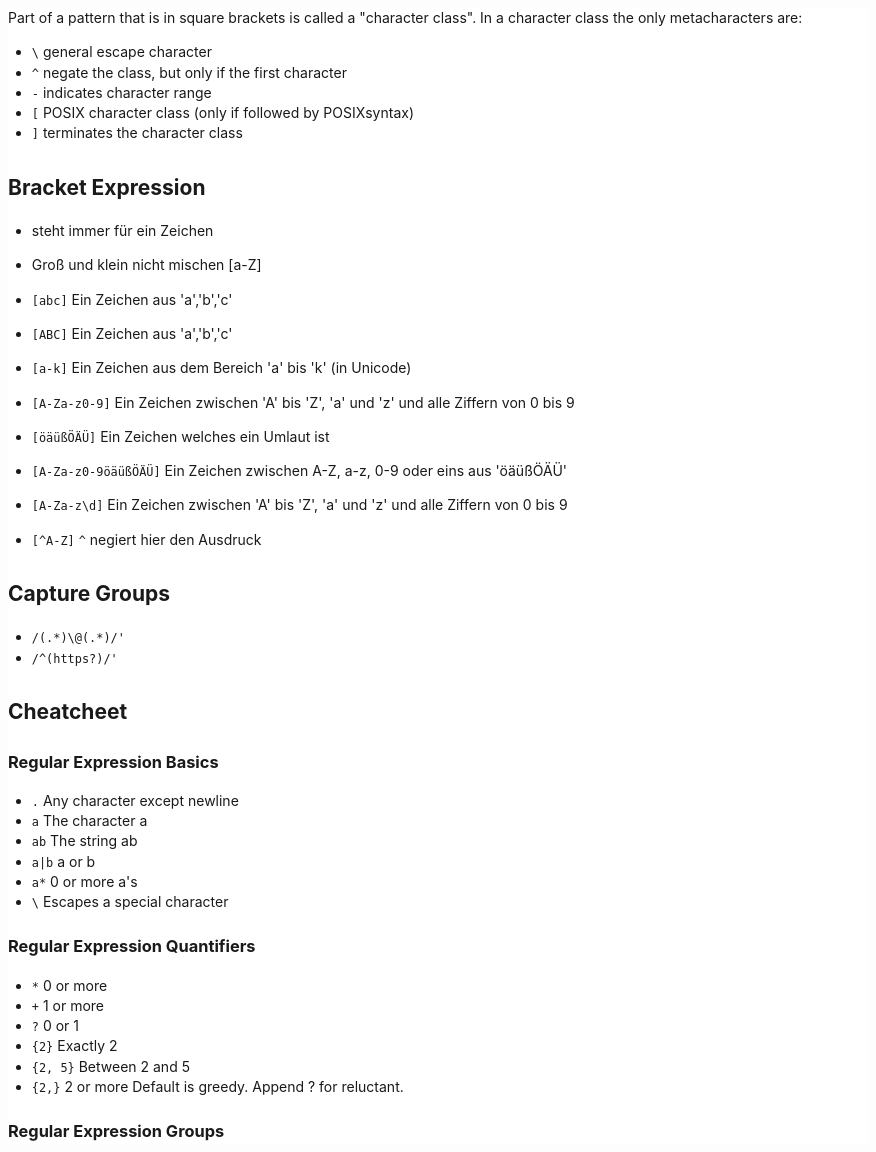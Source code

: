 Part  of  a  pattern  that is in square brackets is called a "character class". In a character class the only metacharacters are:

- `\` general escape character
- `^` negate the class, but only if the first character
- `-` indicates character range
- `[` POSIX character class (only if followed by POSIXsyntax)
- `]` terminates the character class

## Bracket Expression

- steht immer für ein Zeichen
- Groß und klein nicht mischen [a-Z]

- `[abc]` Ein Zeichen aus 'a','b','c'
- `[ABC]` Ein Zeichen aus 'a','b','c'
- `[a-k]` Ein Zeichen aus dem Bereich 'a' bis 'k' (in Unicode)
- `[A-Za-z0-9]` Ein Zeichen zwischen 'A' bis 'Z', 'a' und 'z' und alle Ziffern von 0 bis 9
- `[öäüßÖÄÜ]` Ein Zeichen welches ein Umlaut ist
- `[A-Za-z0-9öäüßÖÄÜ]` Ein Zeichen zwischen A-Z, a-z, 0-9 oder eins aus 'öäüßÖÄÜ'
- `[A-Za-z\d]` Ein Zeichen zwischen 'A' bis 'Z', 'a' und 'z' und alle Ziffern von 0 bis 9
- `[^A-Z]` `^` negiert hier den Ausdruck

## Capture Groups

- `/(.*)\@(.*)/'`
- `/^(https?)/'`

## Cheatcheet

### Regular Expression Basics

- `.` Any character except newline
- `a` The character a
- `ab` The string ab
- `a|b` a or b
- `a*` 0 or more a's
- `\` Escapes a special character

### Regular Expression Quantifiers

- `*` 0 or more
- `+` 1 or more
- `?` 0 or 1
- `{2}` Exactly 2
- `{2, 5}` Between 2 and 5
- `{2,}` 2 or more
Default is greedy. Append ? for reluctant.

### Regular Expression Groups
